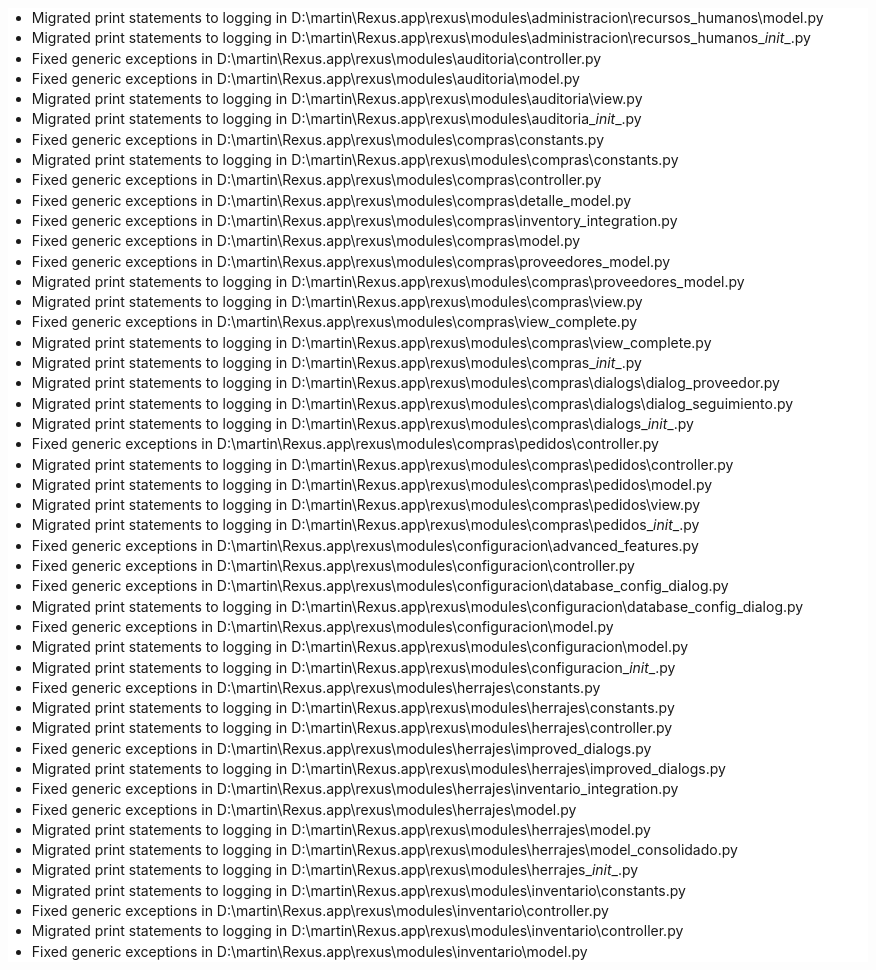 - Migrated print statements to logging in D:\martin\Rexus.app\rexus\modules\administracion\recursos_humanos\model.py
- Migrated print statements to logging in D:\martin\Rexus.app\rexus\modules\administracion\recursos_humanos\__init__.py
- Fixed generic exceptions in D:\martin\Rexus.app\rexus\modules\auditoria\controller.py
- Fixed generic exceptions in D:\martin\Rexus.app\rexus\modules\auditoria\model.py
- Migrated print statements to logging in D:\martin\Rexus.app\rexus\modules\auditoria\view.py
- Migrated print statements to logging in D:\martin\Rexus.app\rexus\modules\auditoria\__init__.py
- Fixed generic exceptions in D:\martin\Rexus.app\rexus\modules\compras\constants.py
- Migrated print statements to logging in D:\martin\Rexus.app\rexus\modules\compras\constants.py
- Fixed generic exceptions in D:\martin\Rexus.app\rexus\modules\compras\controller.py
- Fixed generic exceptions in D:\martin\Rexus.app\rexus\modules\compras\detalle_model.py
- Fixed generic exceptions in D:\martin\Rexus.app\rexus\modules\compras\inventory_integration.py
- Fixed generic exceptions in D:\martin\Rexus.app\rexus\modules\compras\model.py
- Fixed generic exceptions in D:\martin\Rexus.app\rexus\modules\compras\proveedores_model.py
- Migrated print statements to logging in D:\martin\Rexus.app\rexus\modules\compras\proveedores_model.py
- Migrated print statements to logging in D:\martin\Rexus.app\rexus\modules\compras\view.py
- Fixed generic exceptions in D:\martin\Rexus.app\rexus\modules\compras\view_complete.py
- Migrated print statements to logging in D:\martin\Rexus.app\rexus\modules\compras\view_complete.py
- Migrated print statements to logging in D:\martin\Rexus.app\rexus\modules\compras\__init__.py
- Migrated print statements to logging in D:\martin\Rexus.app\rexus\modules\compras\dialogs\dialog_proveedor.py
- Migrated print statements to logging in D:\martin\Rexus.app\rexus\modules\compras\dialogs\dialog_seguimiento.py
- Migrated print statements to logging in D:\martin\Rexus.app\rexus\modules\compras\dialogs\__init__.py
- Fixed generic exceptions in D:\martin\Rexus.app\rexus\modules\compras\pedidos\controller.py
- Migrated print statements to logging in D:\martin\Rexus.app\rexus\modules\compras\pedidos\controller.py
- Migrated print statements to logging in D:\martin\Rexus.app\rexus\modules\compras\pedidos\model.py
- Migrated print statements to logging in D:\martin\Rexus.app\rexus\modules\compras\pedidos\view.py
- Migrated print statements to logging in D:\martin\Rexus.app\rexus\modules\compras\pedidos\__init__.py
- Fixed generic exceptions in D:\martin\Rexus.app\rexus\modules\configuracion\advanced_features.py
- Fixed generic exceptions in D:\martin\Rexus.app\rexus\modules\configuracion\controller.py
- Fixed generic exceptions in D:\martin\Rexus.app\rexus\modules\configuracion\database_config_dialog.py
- Migrated print statements to logging in D:\martin\Rexus.app\rexus\modules\configuracion\database_config_dialog.py
- Fixed generic exceptions in D:\martin\Rexus.app\rexus\modules\configuracion\model.py
- Migrated print statements to logging in D:\martin\Rexus.app\rexus\modules\configuracion\model.py
- Migrated print statements to logging in D:\martin\Rexus.app\rexus\modules\configuracion\__init__.py
- Fixed generic exceptions in D:\martin\Rexus.app\rexus\modules\herrajes\constants.py
- Migrated print statements to logging in D:\martin\Rexus.app\rexus\modules\herrajes\constants.py
- Migrated print statements to logging in D:\martin\Rexus.app\rexus\modules\herrajes\controller.py
- Fixed generic exceptions in D:\martin\Rexus.app\rexus\modules\herrajes\improved_dialogs.py
- Migrated print statements to logging in D:\martin\Rexus.app\rexus\modules\herrajes\improved_dialogs.py
- Fixed generic exceptions in D:\martin\Rexus.app\rexus\modules\herrajes\inventario_integration.py
- Fixed generic exceptions in D:\martin\Rexus.app\rexus\modules\herrajes\model.py
- Migrated print statements to logging in D:\martin\Rexus.app\rexus\modules\herrajes\model.py
- Migrated print statements to logging in D:\martin\Rexus.app\rexus\modules\herrajes\model_consolidado.py
- Migrated print statements to logging in D:\martin\Rexus.app\rexus\modules\herrajes\__init__.py
- Migrated print statements to logging in D:\martin\Rexus.app\rexus\modules\inventario\constants.py
- Fixed generic exceptions in D:\martin\Rexus.app\rexus\modules\inventario\controller.py
- Migrated print statements to logging in D:\martin\Rexus.app\rexus\modules\inventario\controller.py
- Fixed generic exceptions in D:\martin\Rexus.app\rexus\modules\inventario\model.py